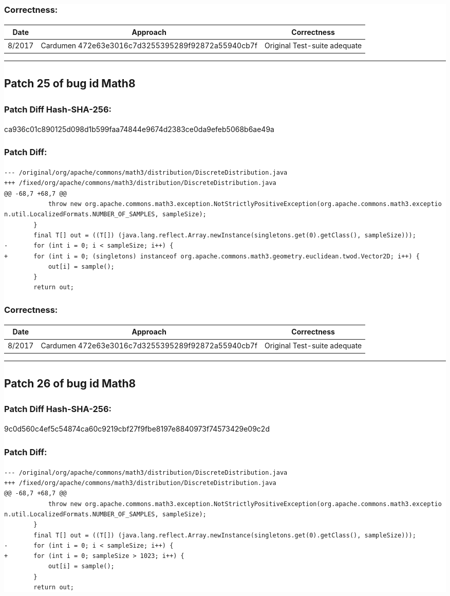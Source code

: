 ### Correctness:
Date|Approach|Correctness
------------ | ------------ | -------------
 8/2017 | Cardumen 472e63e3016c7d3255395289f92872a55940cb7f | Original Test-suite adequate

---
## Patch 25 of bug id Math8
### Patch Diff Hash-SHA-256:

ca936c01c890125d098d1b599faa74844e9674d2383ce0da9efeb5068b6ae49a

### Patch Diff:
```
--- /original/org/apache/commons/math3/distribution/DiscreteDistribution.java	
+++ /fixed/org/apache/commons/math3/distribution/DiscreteDistribution.java	
@@ -68,7 +68,7 @@
 			throw new org.apache.commons.math3.exception.NotStrictlyPositiveException(org.apache.commons.math3.exception.util.LocalizedFormats.NUMBER_OF_SAMPLES, sampleSize);
 		}
 		final T[] out = ((T[]) (java.lang.reflect.Array.newInstance(singletons.get(0).getClass(), sampleSize)));
-		for (int i = 0; i < sampleSize; i++) {
+		for (int i = 0; (singletons) instanceof org.apache.commons.math3.geometry.euclidean.twod.Vector2D; i++) {
 			out[i] = sample();
 		}
 		return out;
```

### Correctness:
Date|Approach|Correctness
------------ | ------------ | -------------
 8/2017 | Cardumen 472e63e3016c7d3255395289f92872a55940cb7f | Original Test-suite adequate

---
## Patch 26 of bug id Math8
### Patch Diff Hash-SHA-256:

9c0d560c4ef5c54874ca60c9219cbf27f9fbe8197e8840973f74573429e09c2d

### Patch Diff:
```
--- /original/org/apache/commons/math3/distribution/DiscreteDistribution.java	
+++ /fixed/org/apache/commons/math3/distribution/DiscreteDistribution.java	
@@ -68,7 +68,7 @@
 			throw new org.apache.commons.math3.exception.NotStrictlyPositiveException(org.apache.commons.math3.exception.util.LocalizedFormats.NUMBER_OF_SAMPLES, sampleSize);
 		}
 		final T[] out = ((T[]) (java.lang.reflect.Array.newInstance(singletons.get(0).getClass(), sampleSize)));
-		for (int i = 0; i < sampleSize; i++) {
+		for (int i = 0; sampleSize > 1023; i++) {
 			out[i] = sample();
 		}
 		return out;
```
